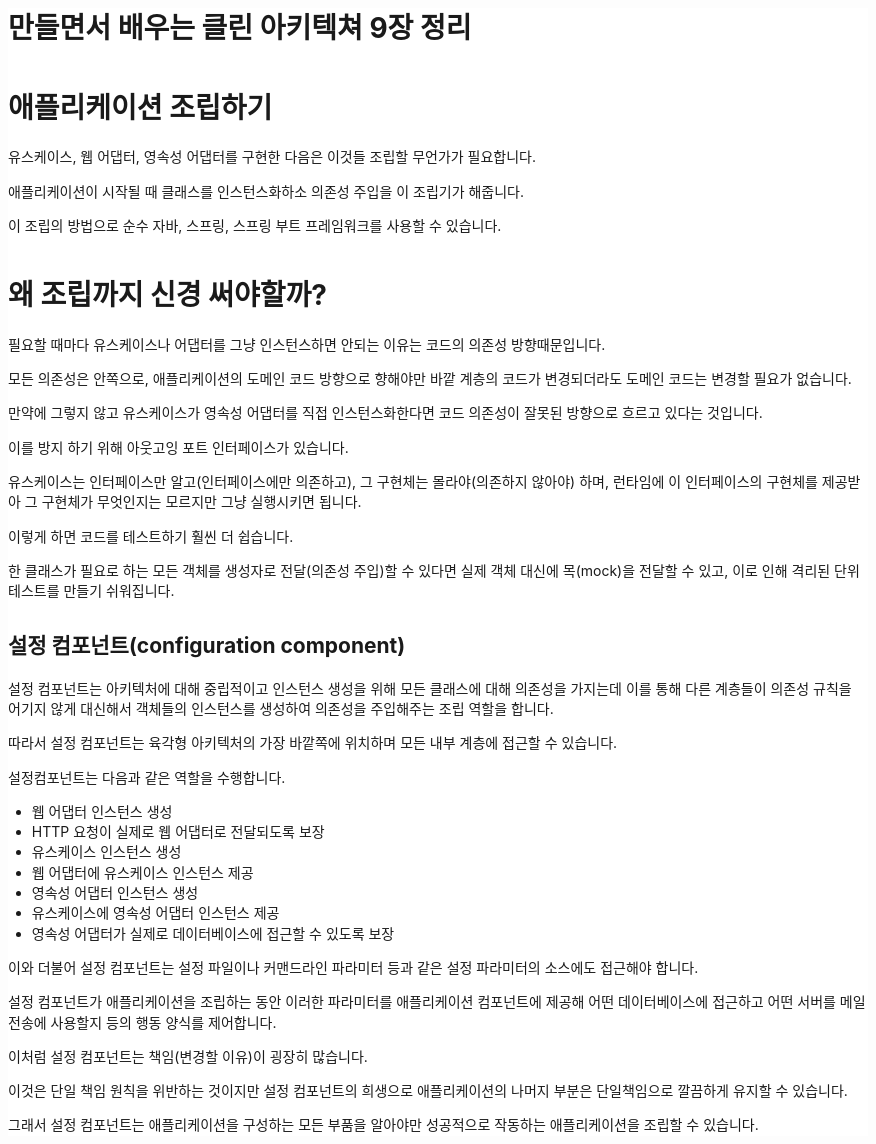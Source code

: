 # 만들면서 배우는 클린 아키텍쳐 9장 정리
# 애플리케이션 조립하기
유스케이스, 웹 어댑터, 영속성 어댑터를 구현한 다음은 이것들 조립할 무언가가 필요합니다.  

애플리케이션이 시작될 때 클래스를 인스턴스화하소 의존성 주입을 이 조립기가 해줍니다.  

이 조립의 방법으로 순수 자바, 스프링, 스프링 부트 프레임워크를 사용할 수 있습니다.  

# 왜 조립까지 신경 써야할까?
필요할 때마다 유스케이스나 어댑터를 그냥 인스턴스하면 안되는 이유는 코드의 의존성 방향때문입니다.  

모든 의존성은 안쪽으로, 애플리케이션의 도메인 코드 방향으로 향해야만 바깥 계층의 코드가 변경되더라도 도메인 코드는 변경할 필요가 없습니다.  

만약에 그렇지 않고 유스케이스가 영속성 어댑터를 직접 인스턴스화한다면 코드 의존성이 잘못된 방향으로 흐르고 있다는 것입니다.  

이를 방지 하기 위해 아웃고잉 포트 인터페이스가 있습니다.  

유스케이스는 인터페이스만 알고(인터페이스에만 의존하고), 그 구현체는 몰라야(의존하지 않아야) 하며, 런타임에 이 인터페이스의 구현체를 제공받아 그 구현체가 무엇인지는 모르지만 그냥 실행시키면 됩니다.  

이렇게 하면 코드를 테스트하기 훨씬 더 쉽습니다.  

한 클래스가 필요로 하는 모든 객체를 생성자로 전달(의존성 주입)할 수 있다면 실제 객체 대신에 목(mock)을 전달할 수 있고, 이로 인해 격리된 단위 테스트를 만들기 쉬워집니다.  

## 설정 컴포넌트(configuration component)
설정 컴포넌트는 아키텍처에 대해 중립적이고 인스턴스 생성을 위해 모든 클래스에 대해 의존성을 가지는데 이를 통해 다른 계층들이 의존성 규칙을 어기지 않게 대신해서 객체들의 인스턴스를 생성하여 의존성을 주입해주는 조립 역할을 합니다.  

따라서 설정 컴포넌트는 육각형 아키텍처의 가장 바깥쪽에 위치하며 모든 내부 계층에 접근할 수 있습니다.  

설정컴포넌트는 다음과 같은 역할을 수행합니다.  

<ul>
    <li>웹 어댑터 인스턴스 생성</li>
    <li>HTTP 요청이 실제로 웹 어댑터로 전달되도록 보장</li>
    <li>유스케이스 인스턴스 생성</li>
    <li>웹 어댑터에 유스케이스 인스턴스 제공</li>
    <li>영속성 어댑터 인스턴스 생성</li>
    <li>유스케이스에 영속성 어댑터 인스턴스 제공</li>
    <li>영속성 어댑터가 실제로 데이터베이스에 접근할 수 있도록 보장</li>
</ul>

이와 더불어 설정 컴포넌트는 설정 파일이나 커맨드라인 파라미터 등과 같은 설정 파라미터의 소스에도 접근해야 합니다.  

설정 컴포넌트가 애플리케이션을 조립하는 동안 이러한 파라미터를 애플리케이션 컴포넌트에 제공해 어떤 데이터베이스에 접근하고 어떤 서버를 메일 전송에 사용할지 등의 행동 양식를 제어합니다.  

이처럼 설정 컴포넌트는 책임(변경할 이유)이 굉장히 많습니다.  

이것은 단일 책임 원칙을 위반하는 것이지만 설정 컴포넌트의 희생으로 애플리케이션의 나머지 부분은 단일책임으로 깔끔하게 유지할 수 있습니다.  

그래서 설정 컴포넌트는 애플리케이션을 구성하는 모든 부품을 알아야만 성공적으로 작동하는 애플리케이션을 조립할 수 있습니다.  
